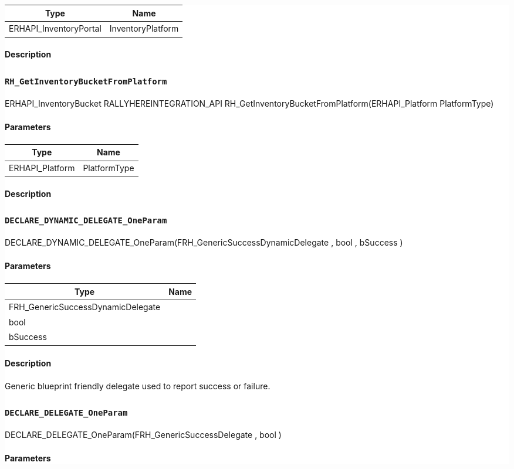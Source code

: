 | Type | Name |
|------|------|
|ERHAPI_InventoryPortal|InventoryPlatform|

#### Description






### `RH_GetInventoryBucketFromPlatform` <a id="RH__Common_8h_1abd6c72d335aa560fe4d99695174c7b10"></a>

ERHAPI_InventoryBucket RALLYHEREINTEGRATION_API RH_GetInventoryBucketFromPlatform(ERHAPI_Platform PlatformType)

#### Parameters

| Type | Name |
|------|------|
|ERHAPI_Platform|PlatformType|

#### Description






### `DECLARE_DYNAMIC_DELEGATE_OneParam` <a id="group__Common_1gaf762e5da533f56e4052da1ceead76038"></a>

 DECLARE_DYNAMIC_DELEGATE_OneParam(FRH_GenericSuccessDynamicDelegate , bool , bSuccess )

#### Parameters

| Type | Name |
|------|------|
|FRH_GenericSuccessDynamicDelegate||
|bool||
|bSuccess||

#### Description

Generic blueprint friendly delegate used to report success or failure.




### `DECLARE_DELEGATE_OneParam` <a id="group__Common_1ga4f9a9dad692ff89dfce417fb9d5be258"></a>

 DECLARE_DELEGATE_OneParam(FRH_GenericSuccessDelegate , bool )

#### Parameters
